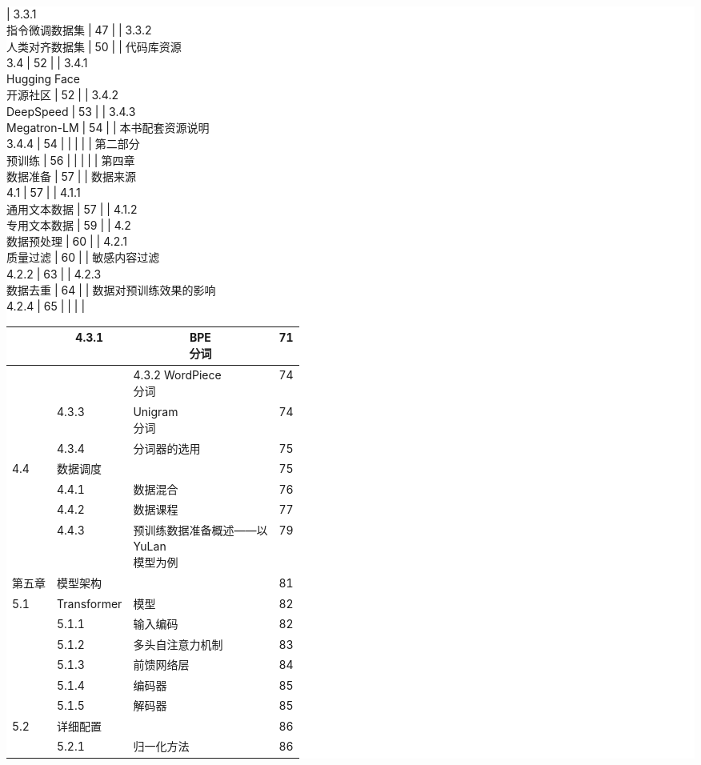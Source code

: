 | 3.3.1<br>指令微调数据集              | 47 |
| 3.3.2<br>人类对齐数据集              | 50 |
| 代码库资源<br>3.4                  | 52 |
| 3.4.1<br>Hugging Face<br>开源社区 | 52 |
| 3.4.2<br>DeepSpeed            | 53 |
| 3.4.3<br>Megatron-LM          | 54 |
| 本书配套资源说明<br>3.4.4             | 54 |
|                               |    |
| 第二部分<br>预训练                   | 56 |
|                               |    |
| 第四章<br>数据准备                   | 57 |
| 数据来源<br>4.1                   | 57 |
| 4.1.1<br>通用文本数据               | 57 |
| 4.1.2<br>专用文本数据               | 59 |
| 4.2<br>数据预处理                  | 60 |
| 4.2.1<br>质量过滤                 | 60 |
| 敏感内容过滤<br>4.2.2               | 63 |
| 4.2.3<br>数据去重                 | 64 |
| 数据对预训练效果的影响<br>4.2.4          | 65 |
|                               |    |

|     | 4.3.1       | BPE<br>分词                     | 71  |
|-----|-------------|-------------------------------|-----|
|     |             | 4.3.2 WordPiece<br>分词         | 74  |
|     | 4.3.3       | Unigram<br>分词                 | 74  |
|     | 4.3.4       | 分词器的选用                        | 75  |
| 4.4 | 数据调度        |                               | 75  |
|     | 4.4.1       | 数据混合                          | 76  |
|     | 4.4.2       | 数据课程                          | 77  |
|     | 4.4.3       | 预训练数据准备概述——以<br>YuLan<br>模型为例 | 79  |
| 第五章 | 模型架构        |                               | 81  |
| 5.1 | Transformer | 模型                            | 82  |
|     | 5.1.1       | 输入编码                          | 82  |
|     | 5.1.2       | 多头自注意力机制                      | 83  |
|     | 5.1.3       | 前馈网络层                         | 84  |
|     | 5.1.4       | 编码器                           | 85  |
|     | 5.1.5       | 解码器                           | 85  |
| 5.2 | 详细配置        |                               | 86  |
|     | 5.2.1       | 归一化方法                         | 86  |